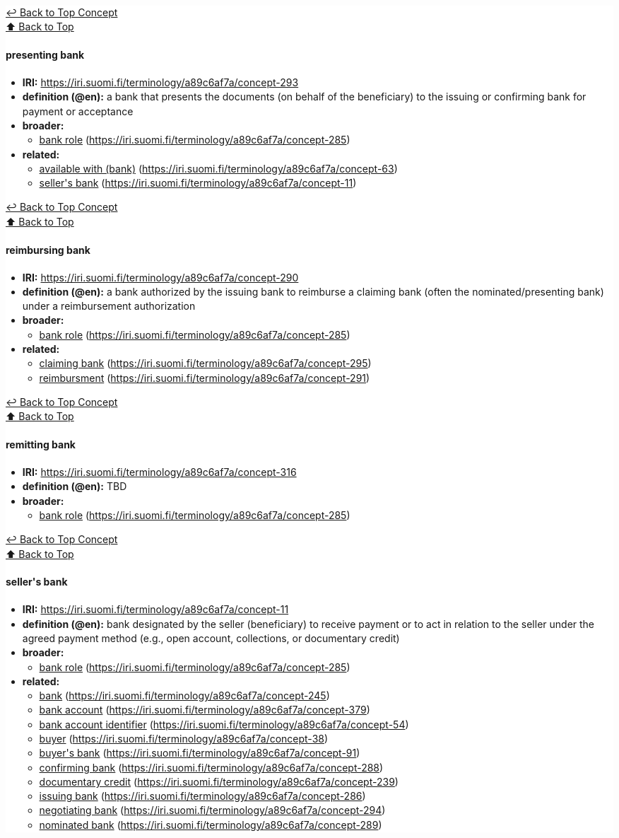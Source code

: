 [↩️ Back to Top Concept](#top-business-actor)  
[⬆️ Back to Top](#index)

#### presenting bank
<a id='presenting-bank'></a>

- **IRI:** <https://iri.suomi.fi/terminology/a89c6af7a/concept-293>
- **definition (@en):** a bank that presents the documents (on behalf of the beneficiary) to the issuing or confirming bank for payment or acceptance
- **broader:**
  - [bank role](#bank-role) (<https://iri.suomi.fi/terminology/a89c6af7a/concept-285>)
- **related:**
  - [available with (bank)](#available-with-bank) (<https://iri.suomi.fi/terminology/a89c6af7a/concept-63>)
  - [seller's bank](#seller-s-bank) (<https://iri.suomi.fi/terminology/a89c6af7a/concept-11>)

[↩️ Back to Top Concept](#top-business-actor)  
[⬆️ Back to Top](#index)

#### reimbursing bank
<a id='reimbursing-bank'></a>

- **IRI:** <https://iri.suomi.fi/terminology/a89c6af7a/concept-290>
- **definition (@en):** a bank authorized by the issuing bank to reimburse a claiming bank (often the nominated/presenting bank) under a reimbursement authorization
- **broader:**
  - [bank role](#bank-role) (<https://iri.suomi.fi/terminology/a89c6af7a/concept-285>)
- **related:**
  - [claiming bank](#claiming-bank) (<https://iri.suomi.fi/terminology/a89c6af7a/concept-295>)
  - [reimbursment](#reimbursment) (<https://iri.suomi.fi/terminology/a89c6af7a/concept-291>)

[↩️ Back to Top Concept](#top-business-actor)  
[⬆️ Back to Top](#index)

#### remitting bank
<a id='remitting-bank'></a>

- **IRI:** <https://iri.suomi.fi/terminology/a89c6af7a/concept-316>
- **definition (@en):** TBD
- **broader:**
  - [bank role](#bank-role) (<https://iri.suomi.fi/terminology/a89c6af7a/concept-285>)

[↩️ Back to Top Concept](#top-business-actor)  
[⬆️ Back to Top](#index)

#### seller's bank
<a id='seller-s-bank'></a>

- **IRI:** <https://iri.suomi.fi/terminology/a89c6af7a/concept-11>
- **definition (@en):** bank designated by the seller (beneficiary) to receive payment or to act in relation to the seller under the agreed payment method (e.g., open account, collections, or documentary credit)
- **broader:**
  - [bank role](#bank-role) (<https://iri.suomi.fi/terminology/a89c6af7a/concept-285>)
- **related:**
  - [bank](#bank) (<https://iri.suomi.fi/terminology/a89c6af7a/concept-245>)
  - [bank account](#bank-account) (<https://iri.suomi.fi/terminology/a89c6af7a/concept-379>)
  - [bank account identifier](#bank-account-identifier) (<https://iri.suomi.fi/terminology/a89c6af7a/concept-54>)
  - [buyer](#buyer) (<https://iri.suomi.fi/terminology/a89c6af7a/concept-38>)
  - [buyer's bank](#buyer-s-bank) (<https://iri.suomi.fi/terminology/a89c6af7a/concept-91>)
  - [confirming bank](#confirming-bank) (<https://iri.suomi.fi/terminology/a89c6af7a/concept-288>)
  - [documentary credit](#documentary-credit) (<https://iri.suomi.fi/terminology/a89c6af7a/concept-239>)
  - [issuing bank](#issuing-bank) (<https://iri.suomi.fi/terminology/a89c6af7a/concept-286>)
  - [negotiating bank](#negotiating-bank) (<https://iri.suomi.fi/terminology/a89c6af7a/concept-294>)
  - [nominated bank](#nominated-bank) (<https://iri.suomi.fi/terminology/a89c6af7a/concept-289>)
